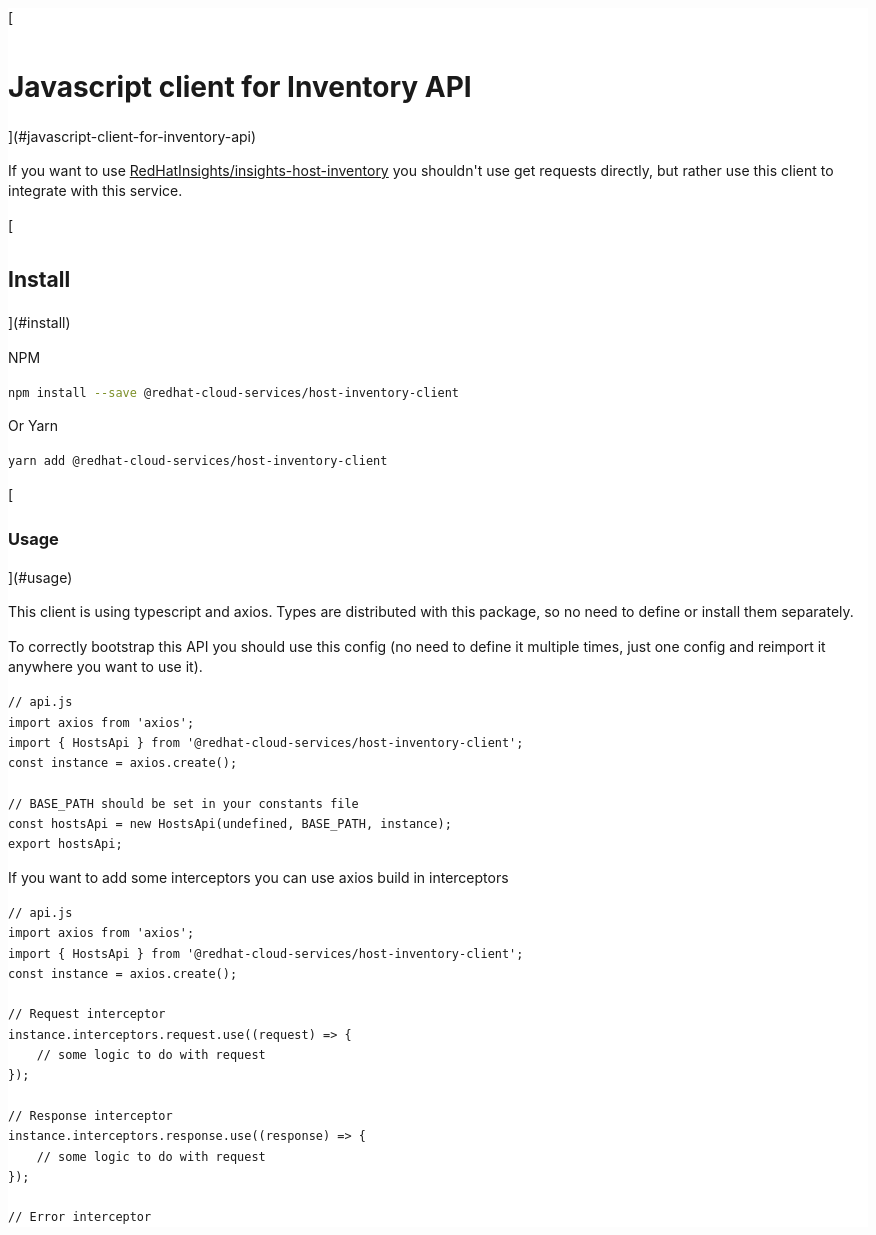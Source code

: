 
[

Javascript client for Inventory API
===================================

](#javascript-client-for-inventory-api)

If you want to use [RedHatInsights/insights-host-inventory](https://github.com/RedHatInsights/insights-host-inventory) you shouldn't use get requests directly, but rather use this client to integrate with this service.

[

Install
-------

](#install)

NPM

```bash
npm install --save @redhat-cloud-services/host-inventory-client
```

Or Yarn

```bash
yarn add @redhat-cloud-services/host-inventory-client
```

[

### Usage

](#usage)

This client is using typescript and axios. Types are distributed with this package, so no need to define or install them separately.

To correctly bootstrap this API you should use this config (no need to define it multiple times, just one config and reimport it anywhere you want to use it).

```JS
// api.js
import axios from 'axios';
import { HostsApi } from '@redhat-cloud-services/host-inventory-client';
const instance = axios.create();

// BASE_PATH should be set in your constants file
const hostsApi = new HostsApi(undefined, BASE_PATH, instance);
export hostsApi;
```

If you want to add some interceptors you can use axios build in interceptors

```JS
// api.js
import axios from 'axios';
import { HostsApi } from '@redhat-cloud-services/host-inventory-client';
const instance = axios.create();

// Request interceptor
instance.interceptors.request.use((request) => {
    // some logic to do with request
});

// Response interceptor
instance.interceptors.response.use((response) => {
    // some logic to do with request
});

// Error interceptor
```